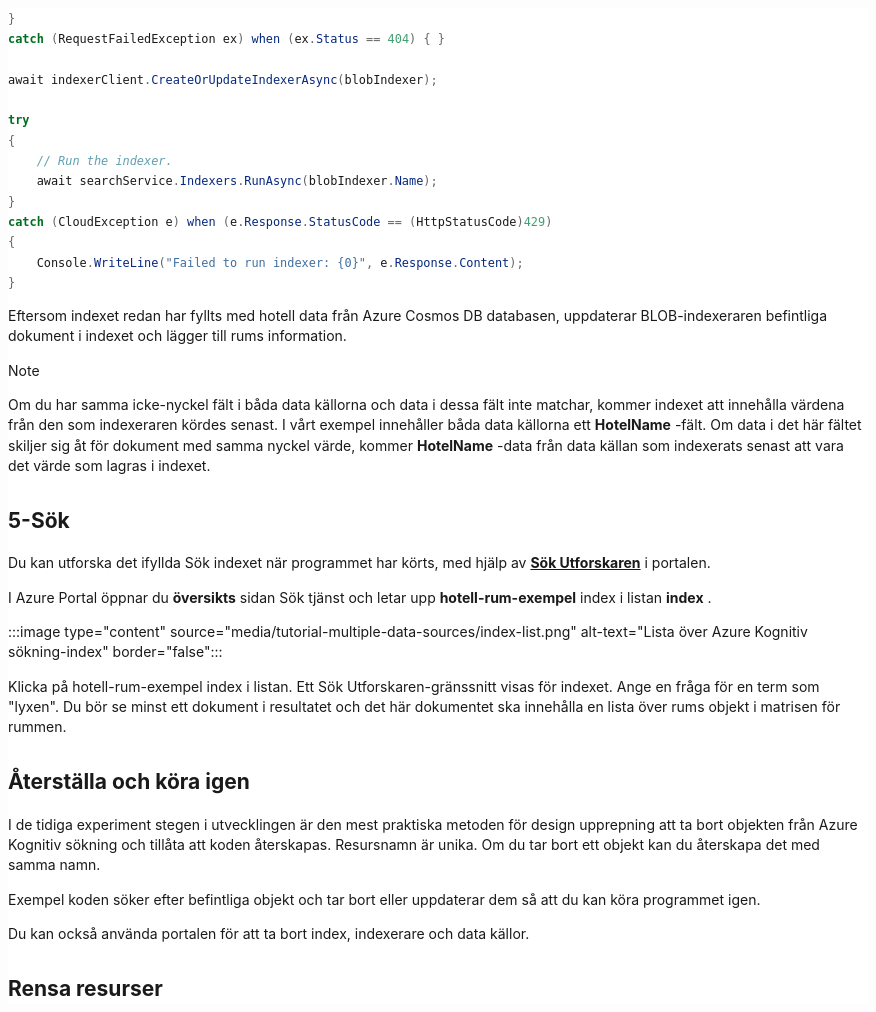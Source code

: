 ```csharp
}
catch (RequestFailedException ex) when (ex.Status == 404) { }

await indexerClient.CreateOrUpdateIndexerAsync(blobIndexer);

try
{
    // Run the indexer.
    await searchService.Indexers.RunAsync(blobIndexer.Name);
}
catch (CloudException e) when (e.Response.StatusCode == (HttpStatusCode)429)
{
    Console.WriteLine("Failed to run indexer: {0}", e.Response.Content);
}
```

Eftersom indexet redan har fyllts med hotell data från Azure Cosmos DB databasen, uppdaterar BLOB-indexeraren befintliga dokument i indexet och lägger till rums information.

> [!NOTE]
> Om du har samma icke-nyckel fält i båda data källorna och data i dessa fält inte matchar, kommer indexet att innehålla värdena från den som indexeraren kördes senast. I vårt exempel innehåller båda data källorna ett **HotelName** -fält. Om data i det här fältet skiljer sig åt för dokument med samma nyckel värde, kommer **HotelName** -data från data källan som indexerats senast att vara det värde som lagras i indexet.

## <a name="5---search"></a>5-Sök

Du kan utforska det ifyllda Sök indexet när programmet har körts, med hjälp av [**Sök Utforskaren**](search-explorer.md) i portalen.

I Azure Portal öppnar du **översikts** sidan Sök tjänst och letar upp **hotell-rum-exempel** index i listan **index** .

  :::image type="content" source="media/tutorial-multiple-data-sources/index-list.png" alt-text="Lista över Azure Kognitiv sökning-index" border="false":::

Klicka på hotell-rum-exempel index i listan. Ett Sök Utforskaren-gränssnitt visas för indexet. Ange en fråga för en term som "lyxen". Du bör se minst ett dokument i resultatet och det här dokumentet ska innehålla en lista över rums objekt i matrisen för rummen.

## <a name="reset-and-rerun"></a>Återställa och köra igen

I de tidiga experiment stegen i utvecklingen är den mest praktiska metoden för design upprepning att ta bort objekten från Azure Kognitiv sökning och tillåta att koden återskapas. Resursnamn är unika. Om du tar bort ett objekt kan du återskapa det med samma namn.

Exempel koden söker efter befintliga objekt och tar bort eller uppdaterar dem så att du kan köra programmet igen.

Du kan också använda portalen för att ta bort index, indexerare och data källor.

## <a name="clean-up-resources"></a>Rensa resurser
